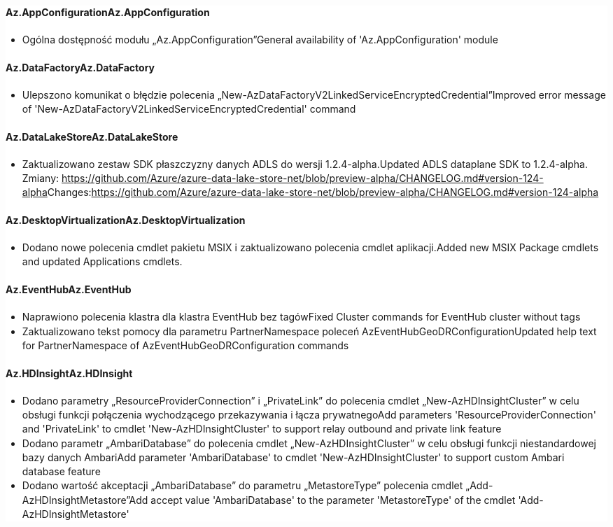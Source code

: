 #### <a name="azappconfiguration"></a><span data-ttu-id="b9259-430">Az.AppConfiguration</span><span class="sxs-lookup"><span data-stu-id="b9259-430">Az.AppConfiguration</span></span>
* <span data-ttu-id="b9259-431">Ogólna dostępność modułu „Az.AppConfiguration”</span><span class="sxs-lookup"><span data-stu-id="b9259-431">General availability of 'Az.AppConfiguration' module</span></span>

#### <a name="azdatafactory"></a><span data-ttu-id="b9259-432">Az.DataFactory</span><span class="sxs-lookup"><span data-stu-id="b9259-432">Az.DataFactory</span></span>
* <span data-ttu-id="b9259-433">Ulepszono komunikat o błędzie polecenia „New-AzDataFactoryV2LinkedServiceEncryptedCredential”</span><span class="sxs-lookup"><span data-stu-id="b9259-433">Improved error message of 'New-AzDataFactoryV2LinkedServiceEncryptedCredential' command</span></span>

#### <a name="azdatalakestore"></a><span data-ttu-id="b9259-434">Az.DataLakeStore</span><span class="sxs-lookup"><span data-stu-id="b9259-434">Az.DataLakeStore</span></span>
* <span data-ttu-id="b9259-435">Zaktualizowano zestaw SDK płaszczyzny danych ADLS do wersji 1.2.4-alpha.</span><span class="sxs-lookup"><span data-stu-id="b9259-435">Updated ADLS dataplane SDK to 1.2.4-alpha.</span></span> <span data-ttu-id="b9259-436">Zmiany: https://github.com/Azure/azure-data-lake-store-net/blob/preview-alpha/CHANGELOG.md#version-124-alpha</span><span class="sxs-lookup"><span data-stu-id="b9259-436">Changes:https://github.com/Azure/azure-data-lake-store-net/blob/preview-alpha/CHANGELOG.md#version-124-alpha</span></span>

#### <a name="azdesktopvirtualization"></a><span data-ttu-id="b9259-437">Az.DesktopVirtualization</span><span class="sxs-lookup"><span data-stu-id="b9259-437">Az.DesktopVirtualization</span></span>
* <span data-ttu-id="b9259-438">Dodano nowe polecenia cmdlet pakietu MSIX i zaktualizowano polecenia cmdlet aplikacji.</span><span class="sxs-lookup"><span data-stu-id="b9259-438">Added new MSIX Package cmdlets and updated Applications cmdlets.</span></span>

#### <a name="azeventhub"></a><span data-ttu-id="b9259-439">Az.EventHub</span><span class="sxs-lookup"><span data-stu-id="b9259-439">Az.EventHub</span></span>
* <span data-ttu-id="b9259-440">Naprawiono polecenia klastra dla klastra EventHub bez tagów</span><span class="sxs-lookup"><span data-stu-id="b9259-440">Fixed Cluster commands for EventHub cluster without tags</span></span>
* <span data-ttu-id="b9259-441">Zaktualizowano tekst pomocy dla parametru PartnerNamespace poleceń AzEventHubGeoDRConfiguration</span><span class="sxs-lookup"><span data-stu-id="b9259-441">Updated help text for PartnerNamespace of AzEventHubGeoDRConfiguration commands</span></span> 

#### <a name="azhdinsight"></a><span data-ttu-id="b9259-442">Az.HDInsight</span><span class="sxs-lookup"><span data-stu-id="b9259-442">Az.HDInsight</span></span>
* <span data-ttu-id="b9259-443">Dodano parametry „ResourceProviderConnection” i „PrivateLink” do polecenia cmdlet „New-AzHDInsightCluster” w celu obsługi funkcji połączenia wychodzącego przekazywania i łącza prywatnego</span><span class="sxs-lookup"><span data-stu-id="b9259-443">Add parameters 'ResourceProviderConnection' and 'PrivateLink' to cmdlet 'New-AzHDInsightCluster' to support relay outbound and private link feature</span></span>
* <span data-ttu-id="b9259-444">Dodano parametr „AmbariDatabase” do polecenia cmdlet „New-AzHDInsightCluster” w celu obsługi funkcji niestandardowej bazy danych Ambari</span><span class="sxs-lookup"><span data-stu-id="b9259-444">Add parameter 'AmbariDatabase' to cmdlet 'New-AzHDInsightCluster' to support custom Ambari database feature</span></span>
* <span data-ttu-id="b9259-445">Dodano wartość akceptacji „AmbariDatabase” do parametru „MetastoreType” polecenia cmdlet „Add-AzHDInsightMetastore”</span><span class="sxs-lookup"><span data-stu-id="b9259-445">Add accept value 'AmbariDatabase' to the parameter 'MetastoreType' of the cmdlet 'Add-AzHDInsightMetastore'</span></span>
